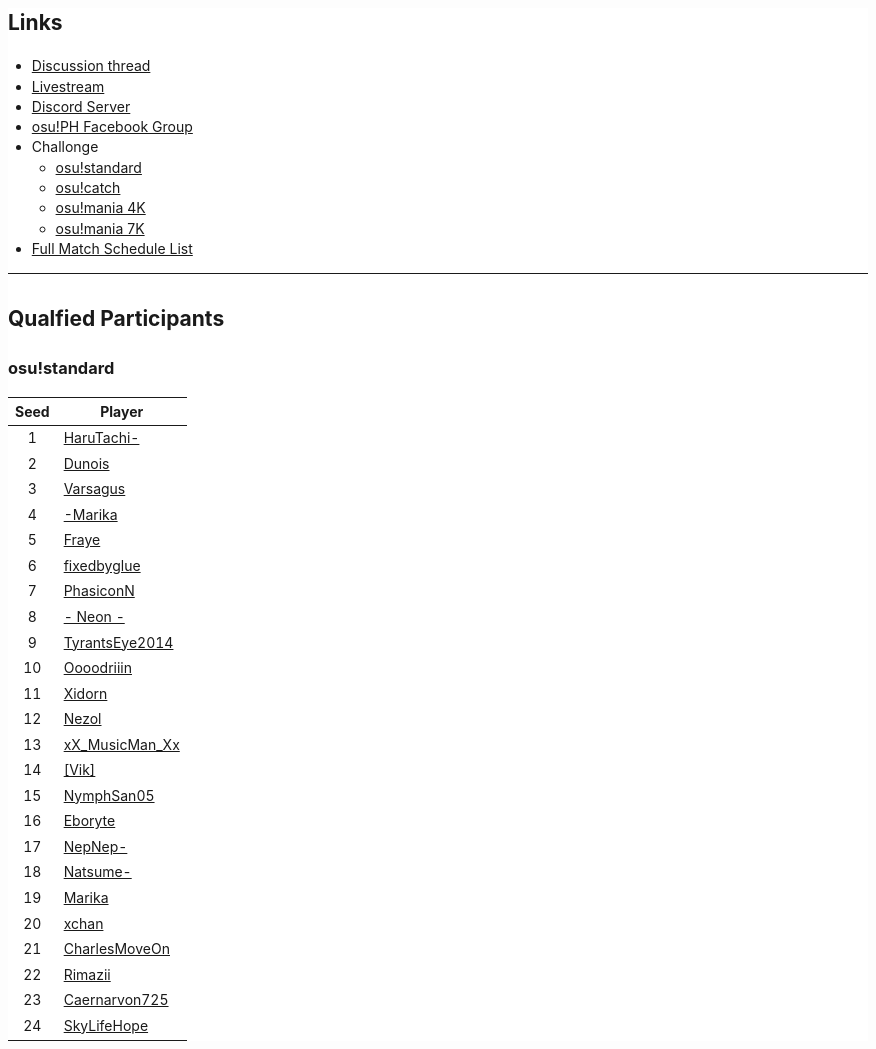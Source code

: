 ## Links

- [Discussion thread](https://osu.ppy.sh/community/forums/topics/719874)
- [Livestream](https://www.twitch.tv/osuliveph)
- [Discord Server](https://discord.gg/9ZUMmwS)
- [osu!PH Facebook Group](https://web.facebook.com/groups/OSU.Philippines/)
- Challonge
	- [osu!standard](https://challonge.com/oPHST2018_std)
	- [osu!catch](https://challonge.com/oPHST2018_ctb)
	- [osu!mania 4K](https://challonge.com/oPHST2018_4K)
	- [osu!mania 7K](https://challonge.com/oPHST2018_7K)
- [Full Match Schedule List](https://docs.google.com/spreadsheets/d/e/2PACX-1vRMJjQOXNljDNvjvVijb6clLx1dPA4grQgzdTs58BiQzOuSc2LoopezVHkSMtwiRO_ac8P7Rlvp2vRI/pubhtml?gid=0)

------------------------

## Qualfied Participants

### osu!standard

| Seed |  Player                                              | 
|:------:|------------------------------------------------------| 
| 1    | [HaruTachi-](https://osu.ppy.sh/users/6244066)       | 
| 2    | [Dunois](https://osu.ppy.sh/users/4581715)           | 
| 3    | [Varsagus](https://osu.ppy.sh/users/3885723)         | 
| 4    | [-Marika](https://osu.ppy.sh/users/2199427)          | 
| 5    | [Fraye](https://osu.ppy.sh/users/5352971)            | 
| 6    | [fixedbyglue](https://osu.ppy.sh/users/8296269)      | 
| 7    | [PhasiconN](https://osu.ppy.sh/users/7183538)        | 
| 8    | [- Neon -](https://osu.ppy.sh/users/7273455)         | 
| 9    | [TyrantsEye2014](https://osu.ppy.sh/users/4530738)   | 
| 10   | [Oooodriiin](https://osu.ppy.sh/users/7223737)       | 
| 11   | [Xidorn](https://osu.ppy.sh/users/7904667)           | 
| 12   | [Nezol](https://osu.ppy.sh/users/7509103)            | 
| 13   | [xX\_MusicMan\_Xx](https://osu.ppy.sh/users/5718989) | 
| 14   | [\[Vik\]](https://osu.ppy.sh/users/5428448)          | 
| 15   | [NymphSan05](https://osu.ppy.sh/users/5340700)       | 
| 16   | [Eboryte](https://osu.ppy.sh/users/7243198)          | 
| 17   | [NepNep-](https://osu.ppy.sh/users/4800093)          | 
| 18   | [Natsume-](https://osu.ppy.sh/users/5682791)         | 
| 19   | [Marika](https://osu.ppy.sh/users/1679638)           | 
| 20   | [xchan](https://osu.ppy.sh/users/6100591)            | 
| 21   | [CharlesMoveOn](https://osu.ppy.sh/users/8670152)    | 
| 22   | [Rimazii](https://osu.ppy.sh/users/3831514)          | 
| 23   | [Caernarvon725](https://osu.ppy.sh/users/8208317)    | 
| 24   | [SkyLifeHope](https://osu.ppy.sh/users/7417642)      | 

[flag_AU]: /wiki/shared/flag/AU.gif
[flag_PH]: /wiki/shared/flag/PH.gif
[flag_SG]: /wiki/shared/flag/SG.gif
[flag_BR]: /wiki/shared/flag/BR.gif